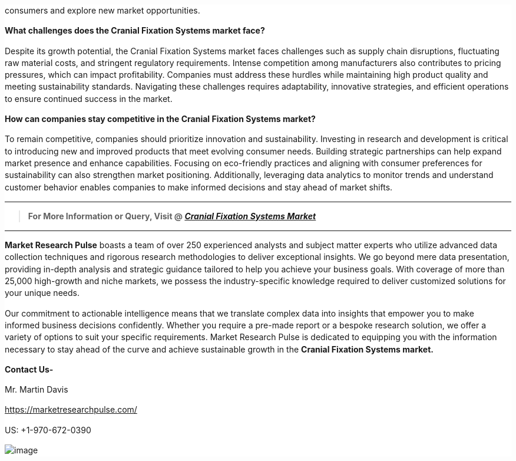 consumers and explore new market opportunities.</p><p><strong>What challenges does the Cranial Fixation Systems market face?</strong></p><p>Despite its growth potential, the Cranial Fixation Systems market faces challenges such as supply chain disruptions, fluctuating raw material costs, and stringent regulatory requirements. Intense competition among manufacturers also contributes to pricing pressures, which can impact profitability. Companies must address these hurdles while maintaining high product quality and meeting sustainability standards. Navigating these challenges requires adaptability, innovative strategies, and efficient operations to ensure continued success in the market.</p><p><strong>How can companies stay competitive in the Cranial Fixation Systems market?</strong></p><p>To remain competitive, companies should prioritize innovation and sustainability. Investing in research and development is critical to introducing new and improved products that meet evolving consumer needs. Building strategic partnerships can help expand market presence and enhance capabilities. Focusing on eco-friendly practices and aligning with consumer preferences for sustainability can also strengthen market positioning. Additionally, leveraging data analytics to monitor trends and understand customer behavior enables companies to make informed decisions and stay ahead of market shifts.</p><hr /><blockquote><p><strong>For More Information or Query, Visit @&nbsp;<em><a href="https://marketresearchpulse.com/report/122275/cranial-fixation-systems-market?utm_source=Linkedin&utm_medium=0112">Cranial Fixation Systems Market</a></em></strong></p></blockquote><hr /><p><strong>Market Research Pulse</strong> boasts a team of over 250 experienced analysts and subject matter experts who utilize advanced data collection techniques and rigorous research methodologies to deliver exceptional insights. We go beyond mere data presentation, providing in-depth analysis and strategic guidance tailored to help you achieve your business goals. With coverage of more than 25,000 high-growth and niche markets, we possess the industry-specific knowledge required to deliver customized solutions for your unique needs.</p><p>Our commitment to actionable intelligence means that we translate complex data into insights that empower you to make informed business decisions confidently. Whether you require a pre-made report or a bespoke research solution, we offer a variety of options to suit your specific requirements. Market Research Pulse is dedicated to equipping you with the information necessary to stay ahead of the curve and achieve sustainable growth in the <strong>Cranial Fixation Systems market.</strong></p><p><strong>Contact Us-</strong></p><p>Mr. Martin Davis</p><p>https://marketresearchpulse.com/</p><p>US: +1-970-672-0390</p>
![image](https://github.com/user-attachments/assets/a5fb609b-22e5-4cdf-9e14-f4d4f5f6156c)
